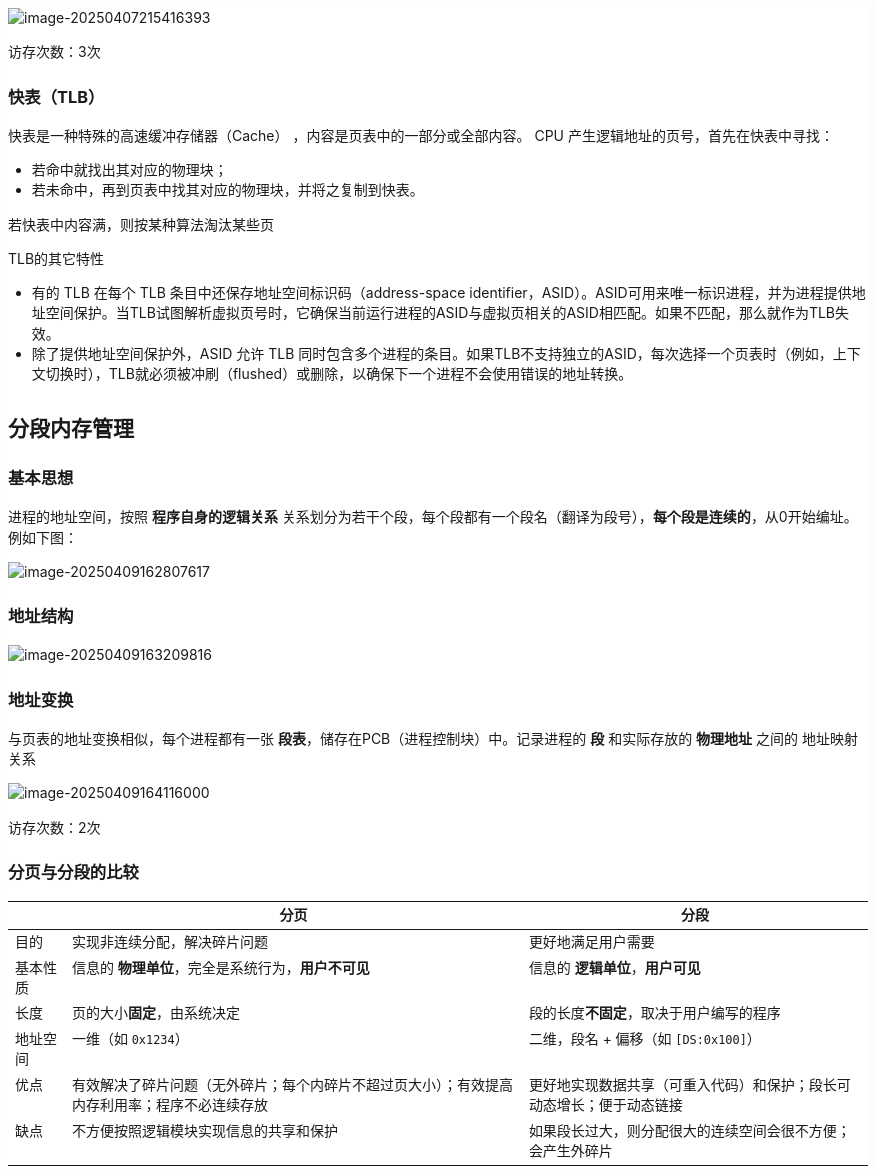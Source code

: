 ![image-20250407215416393](https://circlecoder05.oss-cn-beijing.aliyuncs.com/test/202504072154556.png)

访存次数：3次



### 快表（TLB）

快表是一种特殊的高速缓冲存储器（Cache） ，内容是页表中的一部分或全部内容。
CPU 产生逻辑地址的页号，首先在快表中寻找：

- 若命中就找出其对应的物理块；
- 若未命中，再到页表中找其对应的物理块，并将之复制到快表。

若快表中内容满，则按某种算法淘汰某些页

TLB的其它特性

- 有的 TLB 在每个 TLB 条目中还保存地址空间标识码（address-space identifier，ASID）。ASID可用来唯一标识进程，并为进程提供地址空间保护。当TLB试图解析虚拟页号时，它确保当前运行进程的ASID与虚拟页相关的ASID相匹配。如果不匹配，那么就作为TLB失效。
-  除了提供地址空间保护外，ASID 允许 TLB 同时包含多个进程的条目。如果TLB不支持独立的ASID，每次选择一个页表时（例如，上下文切换时），TLB就必须被冲刷（flushed）或删除，以确保下一个进程不会使用错误的地址转换。



## 分段内存管理

### 基本思想

进程的地址空间，按照 **程序自身的逻辑关系** 关系划分为若干个段，每个段都有一个段名（翻译为段号），**每个段是连续的**，从0开始编址。例如下图：

 ![image-20250409162807617](https://circlecoder05.oss-cn-beijing.aliyuncs.com/test/202504091628264.png)

### 地址结构

 ![image-20250409163209816](https://circlecoder05.oss-cn-beijing.aliyuncs.com/test/202504091632054.png)



### 地址变换

与页表的地址变换相似，每个进程都有一张 **段表**，储存在PCB（进程控制块）中。记录进程的 **段** 和实际存放的 **物理地址** 之间的 地址映射关系

![image-20250409164116000](https://circlecoder05.oss-cn-beijing.aliyuncs.com/test/202504091641092.png)

访存次数：2次



### 分页与分段的比较

|          | 分页                                                         | 分段                                                         |
| -------- | ------------------------------------------------------------ | ------------------------------------------------------------ |
| 目的     | 实现非连续分配，解决碎片问题                                 | 更好地满足用户需要                                           |
| 基本性质 | 信息的 **物理单位**，完全是系统行为，**用户不可见**          | 信息的 **逻辑单位**，**用户可见**                            |
| 长度     | 页的大小**固定**，由系统决定                                 | 段的长度**不固定**，取决于用户编写的程序                     |
| 地址空间 | 一维（如 `0x1234`）                                          | 二维，段名 + 偏移（如 `[DS:0x100]`）                         |
| 优点     | 有效解决了碎片问题（无外碎片；每个内碎片不超过页大小）；有效提高内存利用率；程序不必连续存放 | 更好地实现数据共享（可重入代码）和保护；段长可动态增长；便于动态链接 |
| 缺点     | 不方便按照逻辑模块实现信息的共享和保护                       | 如果段长过大，则分配很大的连续空间会很不方便；会产生外碎片   |
